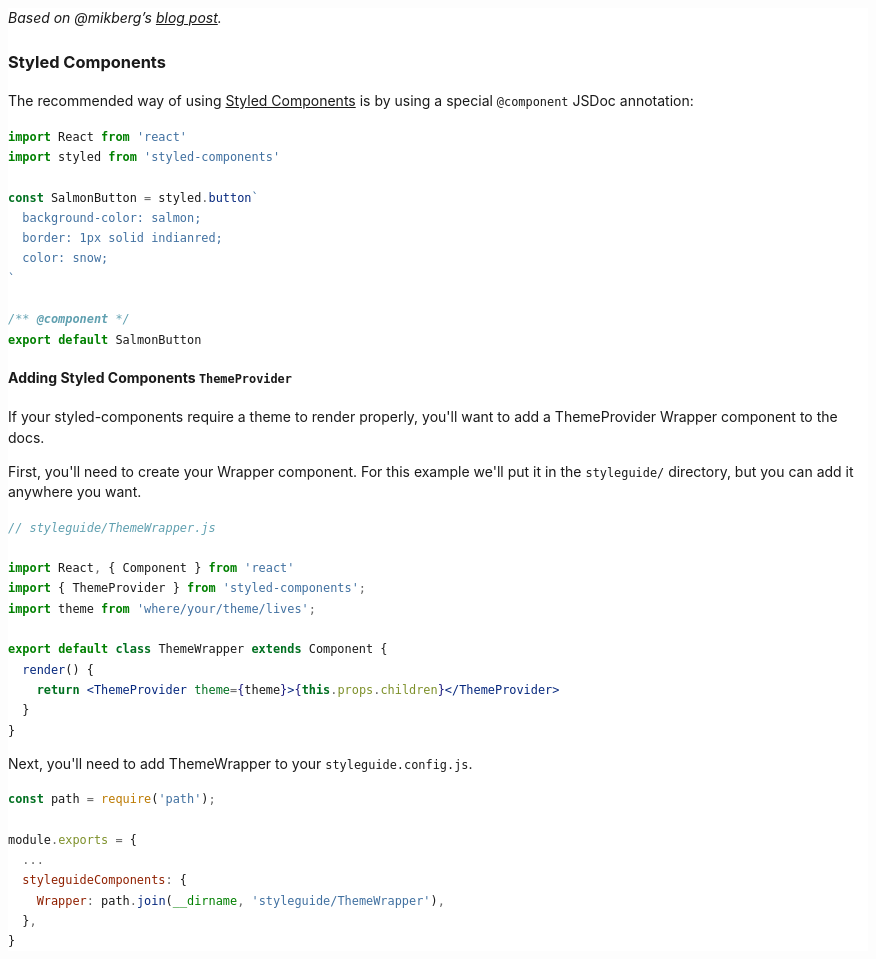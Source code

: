 _Based on @mikberg’s [blog post](https://medium.com/@mikaelberg/writing-simple-unit-tests-with-relay-707f19e90129)._

### Styled Components

The recommended way of using [Styled Components](https://www.styled-components.com/) is by using a special `@component` JSDoc annotation:

```jsx
import React from 'react'
import styled from 'styled-components'

const SalmonButton = styled.button`
  background-color: salmon;
  border: 1px solid indianred;
  color: snow;
`

/** @component */
export default SalmonButton
```

#### Adding Styled Components `ThemeProvider`

If your styled-components require a theme to render properly, you'll want to add a ThemeProvider Wrapper component to the docs.

First, you'll need to create your Wrapper component. For this example we'll put it in the `styleguide/` directory, but you can add it anywhere you want.

```jsx
// styleguide/ThemeWrapper.js

import React, { Component } from 'react'
import { ThemeProvider } from 'styled-components';
import theme from 'where/your/theme/lives';

export default class ThemeWrapper extends Component {
  render() {
    return <ThemeProvider theme={theme}>{this.props.children}</ThemeProvider>
  }
}
```

Next, you'll need to add ThemeWrapper to your `styleguide.config.js`.

```javascript
const path = require('path');

module.exports = {
  ...
  styleguideComponents: {
    Wrapper: path.join(__dirname, 'styleguide/ThemeWrapper'),
  },
}
```
